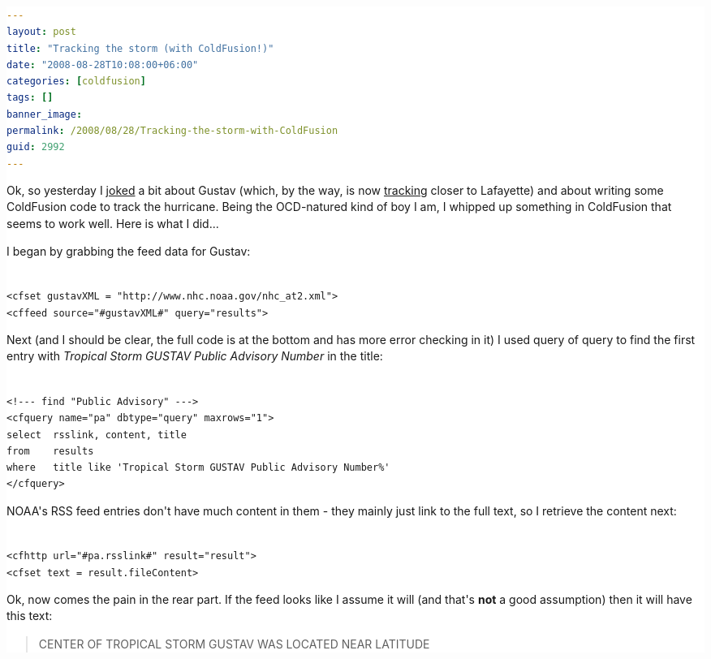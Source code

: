 ```yaml
---
layout: post
title: "Tracking the storm (with ColdFusion!)"
date: "2008-08-28T10:08:00+06:00"
categories: [coldfusion]
tags: []
banner_image: 
permalink: /2008/08/28/Tracking-the-storm-with-ColdFusion
guid: 2992
---
```


Ok, so yesterday I <a href="http://www.raymondcamden.com/index.cfm/2008/8/27/Death-is-a-giant-brightlycovered-slug-heading-your-way">joked</a> a bit about Gustav (which, by the way, is now <a href="http://www.nhc.noaa.gov/refresh/graphics_at2+shtml/111213.shtml?hwind120#contents">tracking</a> closer to Lafayette) and about writing some ColdFusion code to track the hurricane. Being the OCD-natured kind of boy I am, I whipped up something in ColdFusion that seems to work well. Here is what I did...

I began by grabbing the feed data for Gustav:

<code>
&lt;cfset gustavXML = "http://www.nhc.noaa.gov/nhc_at2.xml"&gt;
&lt;cffeed source="#gustavXML#" query="results"&gt;
</code>

Next (and I should be clear, the full code is at the bottom and has more error checking in it) I used query of query to find the first entry with <i>Tropical Storm GUSTAV Public Advisory Number</i> in the title:

<code>
&lt;!--- find "Public Advisory" ---&gt;
&lt;cfquery name="pa" dbtype="query" maxrows="1"&gt;
select	rsslink, content, title
from	results
where	title like 'Tropical Storm GUSTAV Public Advisory Number%'
&lt;/cfquery&gt;
</code>

NOAA's RSS feed entries don't have much content in them - they mainly just link to the full text, so I retrieve the content next:

<code>
&lt;cfhttp url="#pa.rsslink#" result="result"&gt;
&lt;cfset text = result.fileContent&gt;
</code>

Ok, now comes the pain in the rear part. If the feed looks like I assume it will (and that's <b>not</b> a good assumption) then it will have this text:

<blockquote>
<p>CENTER OF TROPICAL STORM GUSTAV WAS LOCATED NEAR LATITUDE</p>
</blockquote>

